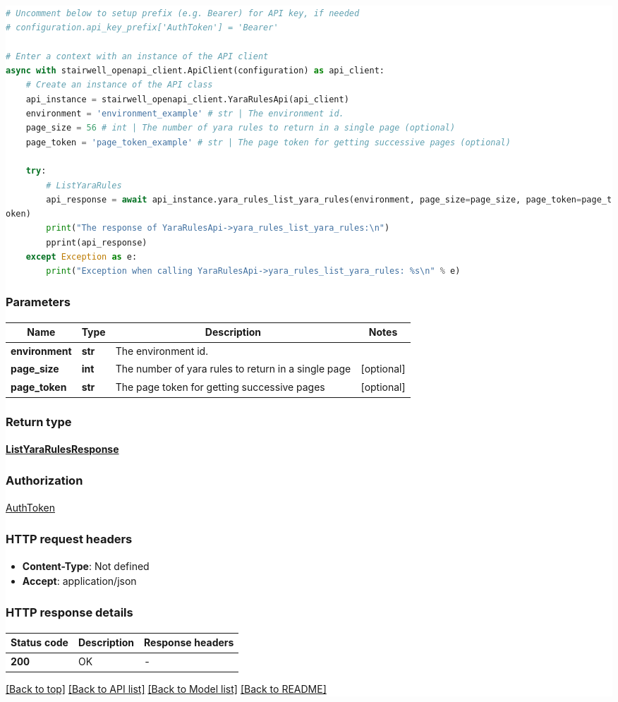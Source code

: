 ```python
# Uncomment below to setup prefix (e.g. Bearer) for API key, if needed
# configuration.api_key_prefix['AuthToken'] = 'Bearer'

# Enter a context with an instance of the API client
async with stairwell_openapi_client.ApiClient(configuration) as api_client:
    # Create an instance of the API class
    api_instance = stairwell_openapi_client.YaraRulesApi(api_client)
    environment = 'environment_example' # str | The environment id.
    page_size = 56 # int | The number of yara rules to return in a single page (optional)
    page_token = 'page_token_example' # str | The page token for getting successive pages (optional)

    try:
        # ListYaraRules
        api_response = await api_instance.yara_rules_list_yara_rules(environment, page_size=page_size, page_token=page_token)
        print("The response of YaraRulesApi->yara_rules_list_yara_rules:\n")
        pprint(api_response)
    except Exception as e:
        print("Exception when calling YaraRulesApi->yara_rules_list_yara_rules: %s\n" % e)
```



### Parameters

Name | Type | Description  | Notes
------------- | ------------- | ------------- | -------------
 **environment** | **str**| The environment id. | 
 **page_size** | **int**| The number of yara rules to return in a single page | [optional] 
 **page_token** | **str**| The page token for getting successive pages | [optional] 

### Return type

[**ListYaraRulesResponse**](ListYaraRulesResponse.md)

### Authorization

[AuthToken](../README.md#AuthToken)

### HTTP request headers

 - **Content-Type**: Not defined
 - **Accept**: application/json

### HTTP response details
| Status code | Description | Response headers |
|-------------|-------------|------------------|
**200** | OK |  -  |

[[Back to top]](#) [[Back to API list]](../README.md#documentation-for-api-endpoints) [[Back to Model list]](../README.md#documentation-for-models) [[Back to README]](../README.md)
